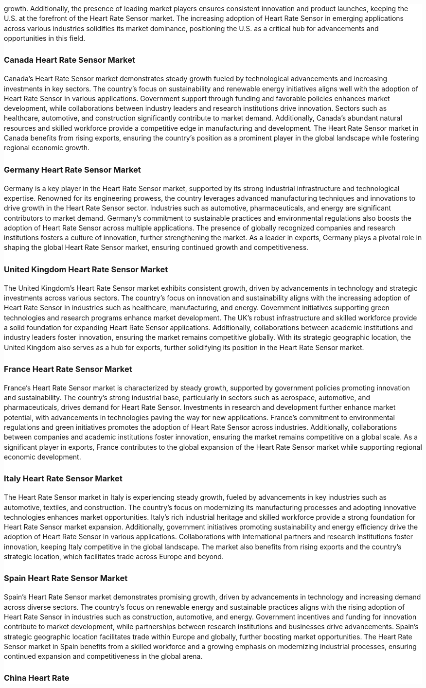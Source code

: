 growth. Additionally, the presence of leading market players ensures consistent innovation and product launches, keeping the U.S. at the forefront of the Heart Rate Sensor market. The increasing adoption of Heart Rate Sensor in emerging applications across various industries solidifies its market dominance, positioning the U.S. as a critical hub for advancements and opportunities in this field.</p><h3>Canada Heart Rate Sensor Market</h3><p>Canada&rsquo;s Heart Rate Sensor market demonstrates steady growth fueled by technological advancements and increasing investments in key sectors. The country&rsquo;s focus on sustainability and renewable energy initiatives aligns well with the adoption of Heart Rate Sensor in various applications. Government support through funding and favorable policies enhances market development, while collaborations between industry leaders and research institutions drive innovation. Sectors such as healthcare, automotive, and construction significantly contribute to market demand. Additionally, Canada&rsquo;s abundant natural resources and skilled workforce provide a competitive edge in manufacturing and development. The Heart Rate Sensor market in Canada benefits from rising exports, ensuring the country&rsquo;s position as a prominent player in the global landscape while fostering regional economic growth.</p><h3>Germany Heart Rate Sensor Market</h3><p>Germany is a key player in the Heart Rate Sensor market, supported by its strong industrial infrastructure and technological expertise. Renowned for its engineering prowess, the country leverages advanced manufacturing techniques and innovations to drive growth in the Heart Rate Sensor sector. Industries such as automotive, pharmaceuticals, and energy are significant contributors to market demand. Germany&rsquo;s commitment to sustainable practices and environmental regulations also boosts the adoption of Heart Rate Sensor across multiple applications. The presence of globally recognized companies and research institutions fosters a culture of innovation, further strengthening the market. As a leader in exports, Germany plays a pivotal role in shaping the global Heart Rate Sensor market, ensuring continued growth and competitiveness.</p><h3>United Kingdom Heart Rate Sensor Market</h3><p>The United Kingdom&rsquo;s Heart Rate Sensor market exhibits consistent growth, driven by advancements in technology and strategic investments across various sectors. The country&rsquo;s focus on innovation and sustainability aligns with the increasing adoption of Heart Rate Sensor in industries such as healthcare, manufacturing, and energy. Government initiatives supporting green technologies and research programs enhance market development. The UK&rsquo;s robust infrastructure and skilled workforce provide a solid foundation for expanding Heart Rate Sensor applications. Additionally, collaborations between academic institutions and industry leaders foster innovation, ensuring the market remains competitive globally. With its strategic geographic location, the United Kingdom also serves as a hub for exports, further solidifying its position in the Heart Rate Sensor market.</p><h3>France Heart Rate Sensor Market</h3><p>France&rsquo;s Heart Rate Sensor market is characterized by steady growth, supported by government policies promoting innovation and sustainability. The country&rsquo;s strong industrial base, particularly in sectors such as aerospace, automotive, and pharmaceuticals, drives demand for Heart Rate Sensor. Investments in research and development further enhance market potential, with advancements in technologies paving the way for new applications. France&rsquo;s commitment to environmental regulations and green initiatives promotes the adoption of Heart Rate Sensor across industries. Additionally, collaborations between companies and academic institutions foster innovation, ensuring the market remains competitive on a global scale. As a significant player in exports, France contributes to the global expansion of the Heart Rate Sensor market while supporting regional economic development.</p><h3>Italy Heart Rate Sensor Market</h3><p>The Heart Rate Sensor market in Italy is experiencing steady growth, fueled by advancements in key industries such as automotive, textiles, and construction. The country&rsquo;s focus on modernizing its manufacturing processes and adopting innovative technologies enhances market opportunities. Italy&rsquo;s rich industrial heritage and skilled workforce provide a strong foundation for Heart Rate Sensor market expansion. Additionally, government initiatives promoting sustainability and energy efficiency drive the adoption of Heart Rate Sensor in various applications. Collaborations with international partners and research institutions foster innovation, keeping Italy competitive in the global landscape. The market also benefits from rising exports and the country&rsquo;s strategic location, which facilitates trade across Europe and beyond.</p><h3>Spain Heart Rate Sensor Market</h3><p>Spain&rsquo;s Heart Rate Sensor market demonstrates promising growth, driven by advancements in technology and increasing demand across diverse sectors. The country&rsquo;s focus on renewable energy and sustainable practices aligns with the rising adoption of Heart Rate Sensor in industries such as construction, automotive, and energy. Government incentives and funding for innovation contribute to market development, while partnerships between research institutions and businesses drive advancements. Spain&rsquo;s strategic geographic location facilitates trade within Europe and globally, further boosting market opportunities. The Heart Rate Sensor market in Spain benefits from a skilled workforce and a growing emphasis on modernizing industrial processes, ensuring continued expansion and competitiveness in the global arena.</p><h3>China Heart Rate